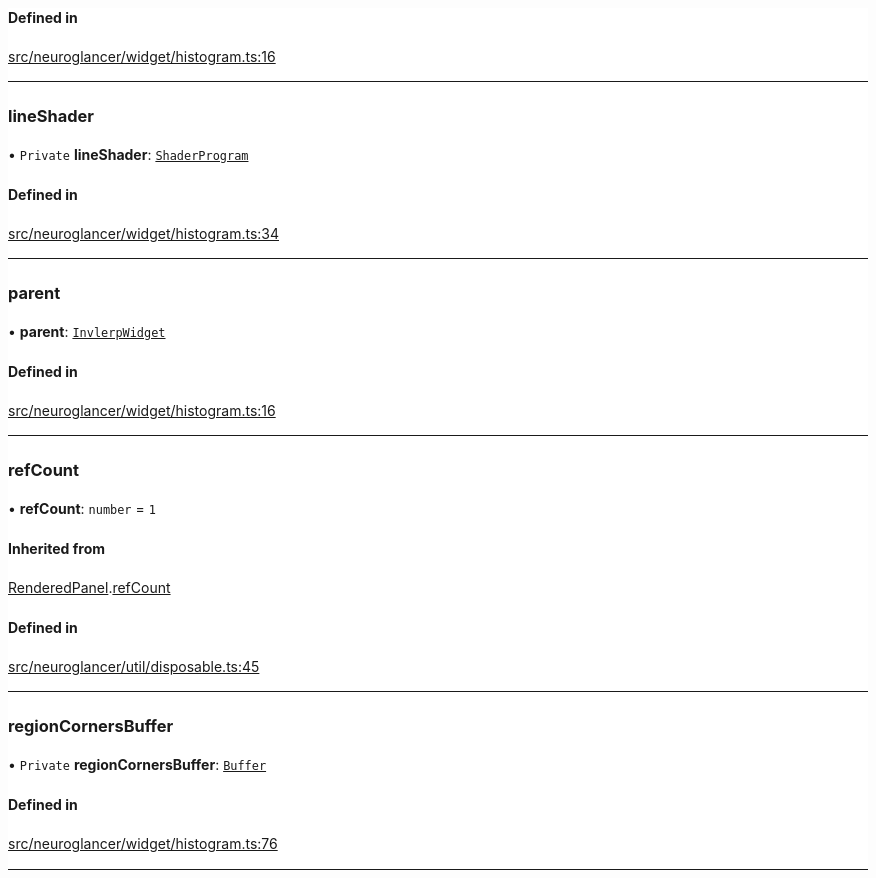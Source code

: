 #### Defined in

[src/neuroglancer/widget/histogram.ts:16](https://github.com/ActiveBrainAtlas2/neuroglancer/blob/91617476/src/neuroglancer/widget/histogram.ts#L16)

___

### lineShader

• `Private` **lineShader**: [`ShaderProgram`](neuroglancer_webgl_shader.ShaderProgram.md)

#### Defined in

[src/neuroglancer/widget/histogram.ts:34](https://github.com/ActiveBrainAtlas2/neuroglancer/blob/91617476/src/neuroglancer/widget/histogram.ts#L34)

___

### parent

• **parent**: [`InvlerpWidget`](neuroglancer_widget_invlerp.InvlerpWidget.md)

#### Defined in

[src/neuroglancer/widget/histogram.ts:16](https://github.com/ActiveBrainAtlas2/neuroglancer/blob/91617476/src/neuroglancer/widget/histogram.ts#L16)

___

### refCount

• **refCount**: `number` = `1`

#### Inherited from

[RenderedPanel](neuroglancer_display_context.RenderedPanel.md).[refCount](neuroglancer_display_context.RenderedPanel.md#refcount)

#### Defined in

[src/neuroglancer/util/disposable.ts:45](https://github.com/ActiveBrainAtlas2/neuroglancer/blob/91617476/src/neuroglancer/util/disposable.ts#L45)

___

### regionCornersBuffer

• `Private` **regionCornersBuffer**: [`Buffer`](neuroglancer_webgl_buffer.Buffer.md)

#### Defined in

[src/neuroglancer/widget/histogram.ts:76](https://github.com/ActiveBrainAtlas2/neuroglancer/blob/91617476/src/neuroglancer/widget/histogram.ts#L76)

___
